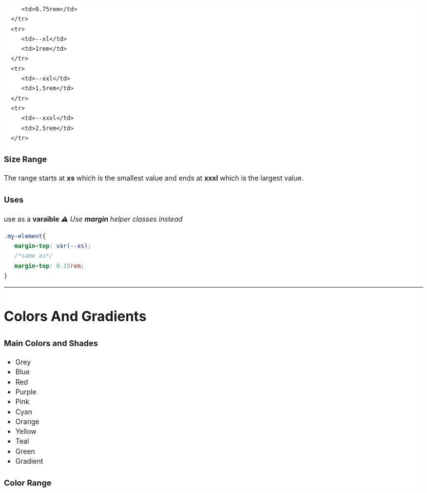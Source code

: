          <td>0.75rem</td>
      </tr>
      <tr>
         <td>--xl</td>
         <td>1rem</td>
      </tr>
      <tr>
         <td>--xxl</td>
         <td>1.5rem</td>
      </tr>
      <tr>
         <td>--xxxl</td>
         <td>2.5rem</td>
      </tr>
   </tbody>
</table>

### Size Range


The range starts at **xs** which is the smallest value and ends at **xxxl** which is the largest value.

### Uses
use as a **varaible**
_⚠ Use **margin** helper classes instead_
```css
.my-element{
   margin-top: var(--xs);
   /*same as*/
   margin-top: 0.15rem;
}

```

---

# Colors And Gradients

### Main Colors and Shades 
- Grey
- Blue
- Red
- Purple
- Pink
- Cyan
- Orange 
- Yellow
- Teal
- Green
- Gradient
### Color Range
